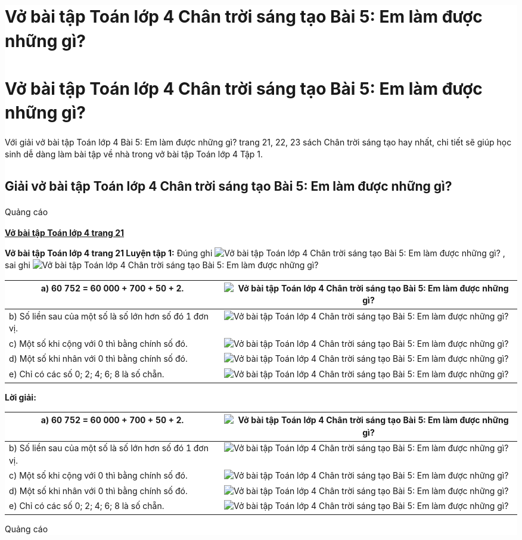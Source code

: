 # Vở bài tập Toán lớp 4 Chân trời sáng tạo Bài 5: Em làm được những gì?

# Vở bài tập Toán lớp 4 Chân trời sáng tạo Bài 5: Em làm được những gì?

Với giải vở bài tập Toán lớp 4 Bài 5: Em làm được những gì? trang 21, 22, 23 sách Chân trời sáng tạo hay nhất, chi tiết sẽ giúp học sinh dễ dàng làm bài tập về nhà trong vở bài tập Toán lớp 4 Tập 1.

## Giải vở bài tập Toán lớp 4 Chân trời sáng tạo Bài 5: Em làm được những gì?

Quảng cáo

[**Vở bài tập Toán lớp 4 trang 21**](https://vietjack.com/vbt-toan-4-ct/vbt-toan-lop-4-trang-21-chan-troi.jsp)

**Vở bài tập Toán lớp 4 trang 21 Luyện tập 1:** Đúng ghi ![Vở bài tập Toán lớp 4 Chân trời sáng tạo Bài 5: Em làm được những gì?](https://vietjack.com/vbt-toan-4-ct/images/bai-5-em-lam-duoc-nhung-gi.PNG) , sai ghi ![Vở bài tập Toán lớp 4 Chân trời sáng tạo Bài 5: Em làm được những gì?](https://vietjack.com/vbt-toan-4-ct/images/bai-5-em-lam-duoc-nhung-gi-1.PNG)

a) 60 752 = 60 000 + 700 + 50 + 2. |  ![Vở bài tập Toán lớp 4 Chân trời sáng tạo Bài 5: Em làm được những gì?](https://vietjack.com/vbt-toan-4-ct/images/bai-5-em-lam-duoc-nhung-gi-2.PNG)  
---|---  
b) Số liền sau của một số là số lớn hơn số đó 1 đơn vị. | ![Vở bài tập Toán lớp 4 Chân trời sáng tạo Bài 5: Em làm được những gì?](https://vietjack.com/vbt-toan-4-ct/images/bai-5-em-lam-duoc-nhung-gi-2.PNG)  
c) Một số khi cộng với 0 thì bằng chính số đó. | ![Vở bài tập Toán lớp 4 Chân trời sáng tạo Bài 5: Em làm được những gì?](https://vietjack.com/vbt-toan-4-ct/images/bai-5-em-lam-duoc-nhung-gi-2.PNG)  
d) Một số khi nhân với 0 thì bằng chính số đó. | ![Vở bài tập Toán lớp 4 Chân trời sáng tạo Bài 5: Em làm được những gì?](https://vietjack.com/vbt-toan-4-ct/images/bai-5-em-lam-duoc-nhung-gi-2.PNG)  
e) Chỉ có các số 0; 2; 4; 6; 8 là số chẵn. | ![Vở bài tập Toán lớp 4 Chân trời sáng tạo Bài 5: Em làm được những gì?](https://vietjack.com/vbt-toan-4-ct/images/bai-5-em-lam-duoc-nhung-gi-2.PNG)  
  
**Lời giải:**

a) 60 752 = 60 000 + 700 + 50 + 2. | ![Vở bài tập Toán lớp 4 Chân trời sáng tạo Bài 5: Em làm được những gì?](https://vietjack.com/vbt-toan-4-ct/images/bai-5-em-lam-duoc-nhung-gi.PNG)  
---|---  
b) Số liền sau của một số là số lớn hơn số đó 1 đơn vị. | ![Vở bài tập Toán lớp 4 Chân trời sáng tạo Bài 5: Em làm được những gì?](https://vietjack.com/vbt-toan-4-ct/images/bai-5-em-lam-duoc-nhung-gi.PNG)  
c) Một số khi cộng với 0 thì bằng chính số đó. | ![Vở bài tập Toán lớp 4 Chân trời sáng tạo Bài 5: Em làm được những gì?](https://vietjack.com/vbt-toan-4-ct/images/bai-5-em-lam-duoc-nhung-gi.PNG)  
d) Một số khi nhân với 0 thì bằng chính số đó. | ![Vở bài tập Toán lớp 4 Chân trời sáng tạo Bài 5: Em làm được những gì?](https://vietjack.com/vbt-toan-4-ct/images/bai-5-em-lam-duoc-nhung-gi-1.PNG)  
e) Chỉ có các số 0; 2; 4; 6; 8 là số chẵn. | ![Vở bài tập Toán lớp 4 Chân trời sáng tạo Bài 5: Em làm được những gì?](https://vietjack.com/vbt-toan-4-ct/images/bai-5-em-lam-duoc-nhung-gi-1.PNG)  
  
Quảng cáo
